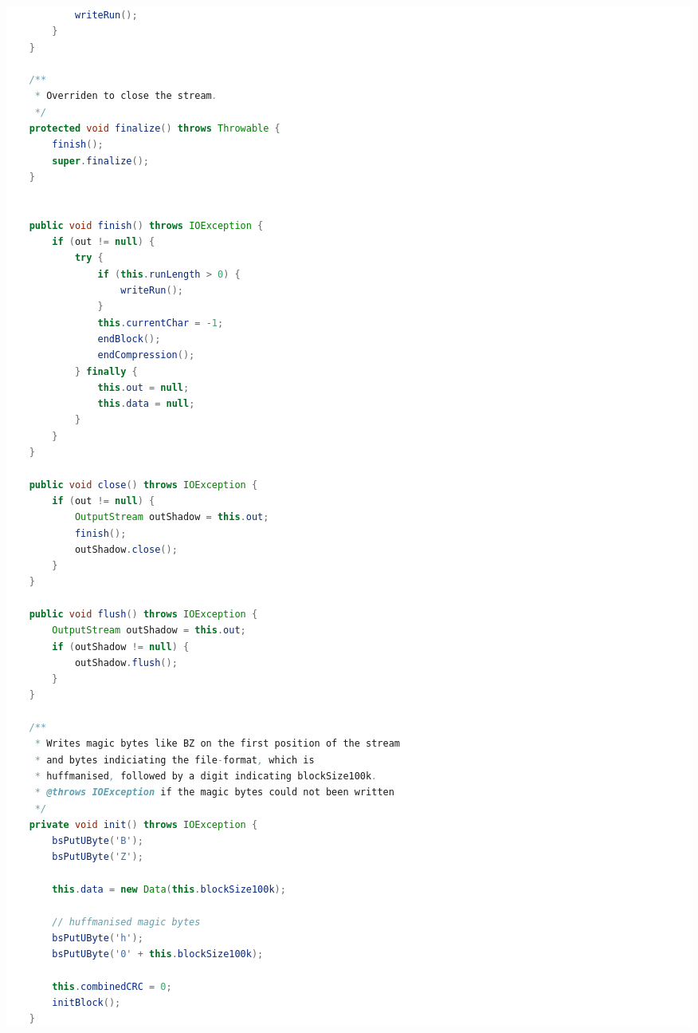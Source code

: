 ```java
            writeRun();
        }
    }

    /**
     * Overriden to close the stream.
     */
    protected void finalize() throws Throwable {
        finish();
        super.finalize();
    }


    public void finish() throws IOException {
        if (out != null) {
            try {
                if (this.runLength > 0) {
                    writeRun();
                }
                this.currentChar = -1;
                endBlock();
                endCompression();
            } finally {
                this.out = null;
                this.data = null;
            }
        }
    }

    public void close() throws IOException {
        if (out != null) {
            OutputStream outShadow = this.out;
            finish();
            outShadow.close();
        }
    }

    public void flush() throws IOException {
        OutputStream outShadow = this.out;
        if (outShadow != null) {
            outShadow.flush();
        }
    }

    /**
     * Writes magic bytes like BZ on the first position of the stream
     * and bytes indiciating the file-format, which is 
     * huffmanised, followed by a digit indicating blockSize100k.
     * @throws IOException if the magic bytes could not been written
     */
    private void init() throws IOException {
        bsPutUByte('B');
        bsPutUByte('Z');

        this.data = new Data(this.blockSize100k);

        // huffmanised magic bytes
        bsPutUByte('h');
        bsPutUByte('0' + this.blockSize100k);

        this.combinedCRC = 0;
        initBlock();
    }
```